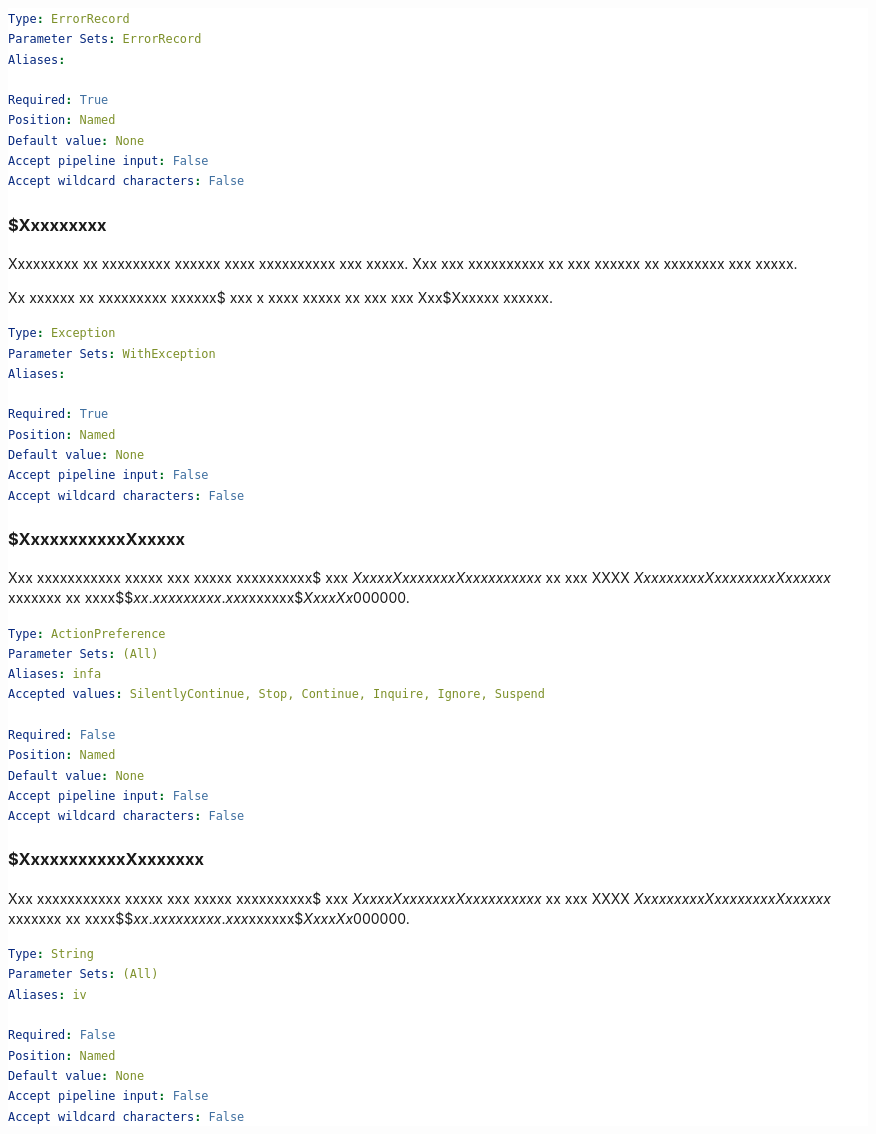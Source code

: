 ```yaml
Type: ErrorRecord
Parameter Sets: ErrorRecord
Aliases: 

Required: True
Position: Named
Default value: None
Accept pipeline input: False
Accept wildcard characters: False
```

### $Xxxxxxxxx
Xxxxxxxxx xx xxxxxxxxx xxxxxx xxxx xxxxxxxxxx xxx xxxxx.
Xxx xxx xxxxxxxxxx xx xxx xxxxxx xx xxxxxxxx xxx xxxxx.

Xx xxxxxx xx xxxxxxxxx xxxxxx$ xxx x xxxx xxxxx xx xxx xxx Xxx$Xxxxxx xxxxxx.

```yaml
Type: Exception
Parameter Sets: WithException
Aliases: 

Required: True
Position: Named
Default value: None
Accept pipeline input: False
Accept wildcard characters: False
```

### $XxxxxxxxxxxXxxxxx
Xxx xxxxxxxxxxx xxxxx xxx xxxxx xxxxxxxxxx$ xxx $XxxxxXxxxxxxx Xxxxxxxxxxx$ xx xxx XXXX $Xxxxxxxxx Xxxxxxxxx Xxxxxxx$ xxxxxxx xx xxxx$$$xx.xxxxxxxxx.xxx$xxxxxx$$XxxxXx$000000.

```yaml
Type: ActionPreference
Parameter Sets: (All)
Aliases: infa
Accepted values: SilentlyContinue, Stop, Continue, Inquire, Ignore, Suspend

Required: False
Position: Named
Default value: None
Accept pipeline input: False
Accept wildcard characters: False
```

### $XxxxxxxxxxxXxxxxxxx
Xxx xxxxxxxxxxx xxxxx xxx xxxxx xxxxxxxxxx$ xxx $XxxxxXxxxxxxx Xxxxxxxxxxx$ xx xxx XXXX $Xxxxxxxxx Xxxxxxxxx Xxxxxxx$ xxxxxxx xx xxxx$$$xx.xxxxxxxxx.xxx$xxxxxx$$XxxxXx$000000.

```yaml
Type: String
Parameter Sets: (All)
Aliases: iv

Required: False
Position: Named
Default value: None
Accept pipeline input: False
Accept wildcard characters: False
```
